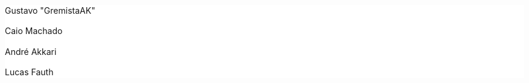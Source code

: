 <iframe width="854" height="480" src="https://www.youtube.com/embed/xf5yLUbMf48" frameborder="0" allowfullscreen></iframe>

</div>

</div>



<div class="col-md-6">

<span class="title">Gustavo "GremistaAK"</span>

<div class="video-container">

<iframe width="854" height="480" src="https://www.youtube.com/embed/Qod1FCixQP8" frameborder="0" allowfullscreen></iframe>

</div>

</div>



<div class="col-md-6">

<span class="title">Caio Machado</span>

<div class="video-container">

<iframe width="854" height="480" src="https://www.youtube.com/embed/iWaXHMm7iyw" frameborder="0" allowfullscreen></iframe>

</div>

</div>



<div class="col-md-6">

<span class="title">André Akkari</span>

<div class="video-container">

<iframe width="854" height="480" src="https://www.youtube.com/embed/0Lp4tcP049c" frameborder="0" allowfullscreen></iframe>

</div>

</div>



<div class="col-md-6">

<span class="title">Lucas Fauth</span>

<div class="video-container">

<iframe width="854" height="480" src="https://www.youtube.com/embed/FgvdfKusoDk" frameborder="0" allowfullscreen></iframe>

</div>

</div>
